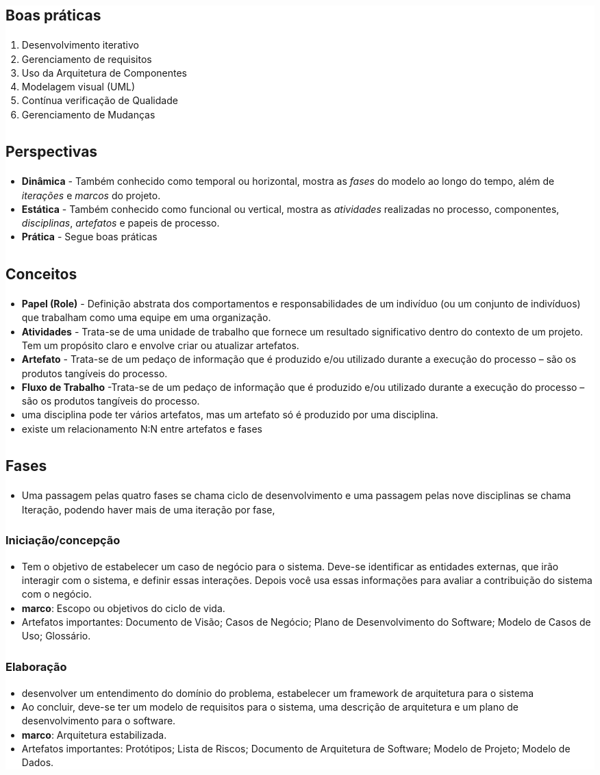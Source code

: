 ## Boas práticas
1. Desenvolvimento iterativo
2. Gerenciamento de requisitos
3. Uso da Arquitetura de Componentes
4. Modelagem visual (UML)
5. Contínua verificação de Qualidade
6. Gerenciamento de Mudanças

## Perspectivas
- **Dinâmica** - Também conhecido como temporal ou horizontal, mostra as *fases* do modelo ao longo do tempo, além de *iterações* e *marcos* do projeto.
- **Estática** - Também conhecido como funcional ou vertical, mostra as *atividades* realizadas no processo, componentes, *disciplinas*, *artefatos* e papeis de processo.
- **Prática** - Segue boas práticas

## Conceitos
- **Papel (Role)** -  Definição abstrata dos comportamentos e responsabilidades de um indivíduo (ou um conjunto de indivíduos) que trabalham como uma equipe em uma organização.
- **Atividades** - Trata-se de uma unidade de trabalho que fornece um resultado significativo dentro do contexto de um projeto. Tem um propósito claro e envolve criar ou atualizar artefatos.
- **Artefato** - Trata-se de um pedaço de informação que é produzido e/ou utilizado durante a execução do processo – são os produtos tangíveis do processo.
- **Fluxo de Trabalho** -Trata-se de um pedaço de informação que é produzido e/ou utilizado durante a execução do processo – são os produtos tangíveis do processo.
- uma disciplina pode ter vários artefatos, mas um artefato só é produzido por uma disciplina.
- existe um relacionamento N:N entre artefatos e fases


## Fases

- Uma passagem pelas quatro fases se chama ciclo de desenvolvimento e uma passagem pelas nove disciplinas se chama Iteração, podendo haver mais de uma iteração por fase, 
### Iniciação/concepção
- Tem o objetivo de estabelecer um caso de negócio para o sistema. Deve-se identificar as entidades externas, que irão interagir com o sistema, e definir essas interações. Depois você usa essas informações para avaliar a contribuição do sistema com o negócio.
- **marco**: Escopo ou objetivos do ciclo de vida.
- Artefatos importantes: Documento de Visão; Casos de Negócio; Plano de Desenvolvimento do Software; Modelo de Casos de Uso; Glossário.

### Elaboração
-  desenvolver um entendimento do domínio do problema, estabelecer um framework de arquitetura para o sistema
- Ao concluir, deve-se ter um modelo de requisitos para o sistema, uma descrição de arquitetura e um plano de desenvolvimento para o software.
- **marco**: Arquitetura estabilizada.
- Artefatos importantes: Protótipos; Lista de Riscos; Documento de Arquitetura de Software; Modelo de Projeto; Modelo de Dados.
